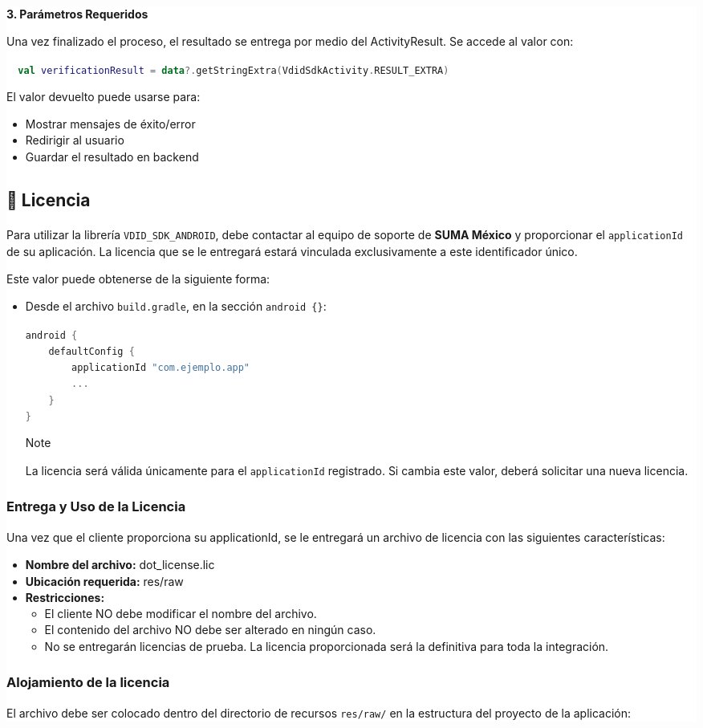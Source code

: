 **3. Parámetros Requeridos**

Una vez finalizado el proceso, el resultado se entrega por medio del ActivityResult. Se accede al valor con:

```kotlin
  val verificationResult = data?.getStringExtra(VdidSdkActivity.RESULT_EXTRA)
```

El valor devuelto puede usarse para:

- Mostrar mensajes de éxito/error
- Redirigir al usuario
- Guardar el resultado en backend

## <a id="license"></a>📜 Licencia

Para utilizar la librería `VDID_SDK_ANDROID`, debe contactar al equipo de soporte de **SUMA México** y proporcionar el `applicationId` de su aplicación. La licencia que se le entregará estará vinculada exclusivamente a este identificador único.

Este valor puede obtenerse de la siguiente forma:

- Desde el archivo `build.gradle`, en la sección `android {}`:

  ```kotlin
  android {
      defaultConfig {
          applicationId "com.ejemplo.app"
          ...
      }
  }
  ```

  > [!NOTE]
  >
  > La licencia será válida únicamente para el `applicationId` registrado. Si cambia este valor, deberá solicitar una nueva licencia.

### Entrega y Uso de la Licencia

Una vez que el cliente proporciona su applicationId, se le entregará un archivo de licencia con las siguientes características:

- **Nombre del archivo:** dot_license.lic
- **Ubicación requerida:** res/raw
- **Restricciones:**
  - El cliente NO debe modificar el nombre del archivo.
  - El contenido del archivo NO debe ser alterado en ningún caso.
  - No se entregarán licencias de prueba. La licencia proporcionada será la definitiva para toda la integración.

### Alojamiento de la licencia

El archivo debe ser colocado dentro del directorio de recursos `res/raw/` en la estructura del proyecto de la aplicación:
